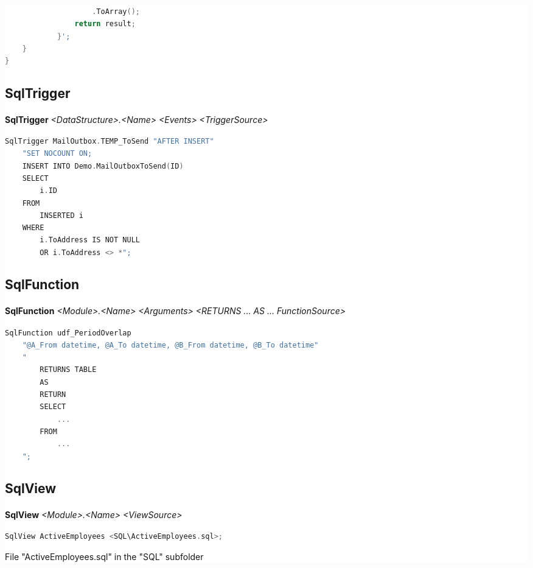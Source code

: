 ```c
                    .ToArray();
                return result;
            }';
    }
}
```

## SqlTrigger

**SqlTrigger** *&lt;DataStructure&gt;.&lt;Name&gt; &lt;Events&gt; &lt;TriggerSource&gt;*

```C
SqlTrigger MailOutbox.TEMP_ToSend "AFTER INSERT"
    "SET NOCOUNT ON;
    INSERT INTO Demo.MailOutboxToSend(ID)
    SELECT
        i.ID
    FROM
        INSERTED i
    WHERE
        i.ToAddress IS NOT NULL
        OR i.ToAddress <> *";
```

## SqlFunction

**SqlFunction** *&lt;Module&gt;.&lt;Name&gt; &lt;Arguments&gt; &lt;RETURNS ... AS ... FunctionSource&gt;*

```C
SqlFunction udf_PeriodOverlap
    "@A_From datetime, @A_To datetime, @B_From datetime, @B_To datetime"
    "
        RETURNS TABLE
        AS
        RETURN
        SELECT
            ...
        FROM
            ...
    ";
```

## SqlView

**SqlView** *&lt;Module&gt;.&lt;Name&gt; &lt;ViewSource&gt;*

```C
SqlView ActiveEmployees <SQL\ActiveEmployees.sql>;
```

File "ActiveEmployees.sql" in the "SQL" subfolder

